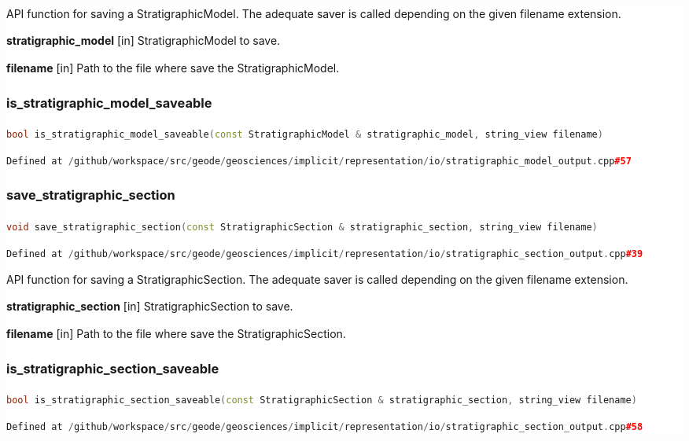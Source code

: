  API function for saving a StratigraphicModel. The adequate saver is called depending on the given filename extension.

**stratigraphic_model** [in] StratigraphicModel to save.

**filename** [in] Path to the file where save the StratigraphicModel.

### is_stratigraphic_model_saveable

```cpp
bool is_stratigraphic_model_saveable(const StratigraphicModel & stratigraphic_model, string_view filename)
```

```cpp
Defined at /github/workspace/src/geode/geosciences/implicit/representation/io/stratigraphic_model_output.cpp#57
```

### save_stratigraphic_section

```cpp
void save_stratigraphic_section(const StratigraphicSection & stratigraphic_section, string_view filename)
```

```cpp
Defined at /github/workspace/src/geode/geosciences/implicit/representation/io/stratigraphic_section_output.cpp#39
```

 API function for saving a StratigraphicSection. The adequate saver is called depending on the given filename extension.

**stratigraphic_section** [in] StratigraphicSection to save.

**filename** [in] Path to the file where save the StratigraphicSection.

### is_stratigraphic_section_saveable

```cpp
bool is_stratigraphic_section_saveable(const StratigraphicSection & stratigraphic_section, string_view filename)
```

```cpp
Defined at /github/workspace/src/geode/geosciences/implicit/representation/io/stratigraphic_section_output.cpp#58
```



